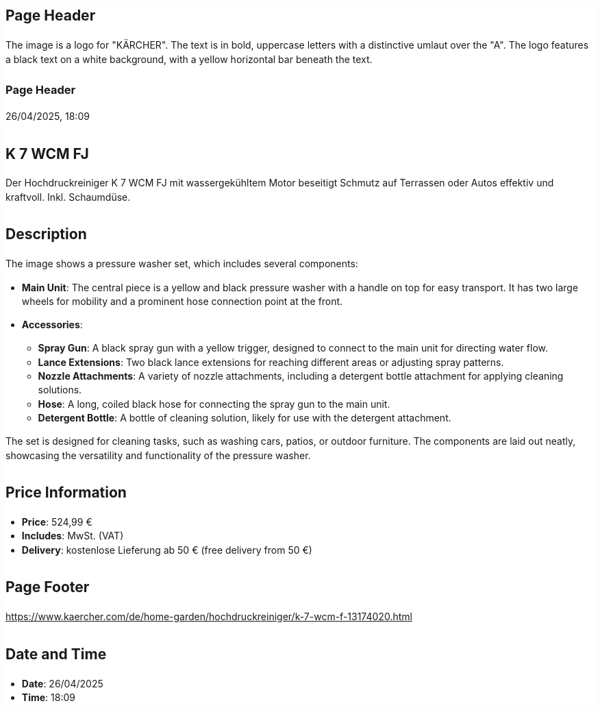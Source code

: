 ## Page Header

The image is a logo for "KÄRCHER". The text is in bold, uppercase letters with a distinctive umlaut over the "A". The logo features a black text on a white background, with a yellow horizontal bar beneath the text. 

### Page Header

26/04/2025, 18:09 

## K 7 WCM FJ

Der Hochdruckreiniger K 7 WCM FJ mit wassergekühltem Motor beseitigt Schmutz auf Terrassen oder Autos effektiv und kraftvoll. Inkl. Schaumdüse. 

## Description

The image shows a pressure washer set, which includes several components:

- **Main Unit**: The central piece is a yellow and black pressure washer with a handle on top for easy transport. It has two large wheels for mobility and a prominent hose connection point at the front.

- **Accessories**:
  - **Spray Gun**: A black spray gun with a yellow trigger, designed to connect to the main unit for directing water flow.
  - **Lance Extensions**: Two black lance extensions for reaching different areas or adjusting spray patterns.
  - **Nozzle Attachments**: A variety of nozzle attachments, including a detergent bottle attachment for applying cleaning solutions.
  - **Hose**: A long, coiled black hose for connecting the spray gun to the main unit.
  - **Detergent Bottle**: A bottle of cleaning solution, likely for use with the detergent attachment.

The set is designed for cleaning tasks, such as washing cars, patios, or outdoor furniture. The components are laid out neatly, showcasing the versatility and functionality of the pressure washer. 

## Price Information

- **Price**: 524,99 €
- **Includes**: MwSt. (VAT)
- **Delivery**: kostenlose Lieferung ab 50 € (free delivery from 50 €) 

## Page Footer

https://www.kaercher.com/de/home-garden/hochdruckreiniger/k-7-wcm-f-13174020.html 

## Date and Time

- **Date**: 26/04/2025
- **Time**: 18:09
